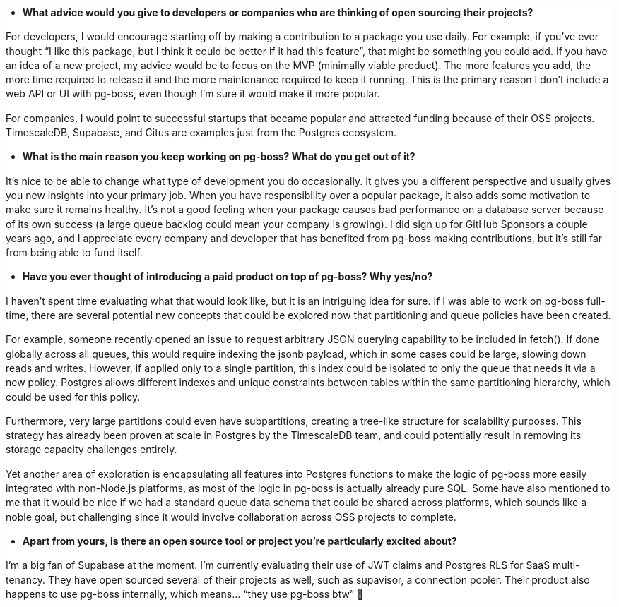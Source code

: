 - **What advice would you give to developers or companies who are thinking of open sourcing their projects?**

For developers, I would encourage starting off by making a contribution to a package you use daily. For example, if you’ve ever thought “I like this package, but I think it could be better if it had this feature”, that might be something you could add. If you have an idea of a new project, my advice would be to focus on the MVP (minimally viable product). The more features you add, the more time required to release it and the more maintenance required to keep it running. This is the primary reason I don’t include a web API or UI with pg-boss, even though I’m sure it would make it more popular.

For companies, I would point to successful startups that became popular and attracted funding because of their OSS projects. TimescaleDB, Supabase, and Citus are examples just from the Postgres ecosystem.

- **What is the main reason you keep working on pg-boss? What do you get out of it?**

It’s nice to be able to change what type of development you do occasionally. It gives you a different perspective and usually gives you new insights into your primary job. When you have responsibility over a popular package, it also adds some motivation to make sure it remains healthy. It’s not a good feeling when your package causes bad performance on a database server because of its own success (a large queue backlog could mean your company is growing). I did sign up for GitHub Sponsors a couple years ago, and I appreciate every company and developer that has benefited from pg-boss making contributions, but it’s still far from being able to fund itself.

- **Have you ever thought of introducing a paid product on top of pg-boss? Why yes/no?**

I haven’t spent time evaluating what that would look like, but it is an intriguing idea for sure. If I was able to work on pg-boss full-time, there are several potential new concepts that could be explored now that partitioning and queue policies have been created.

For example, someone recently opened an issue to request arbitrary JSON querying capability to be included in fetch(). If done globally across all queues, this would require indexing the jsonb payload, which in some cases could be large, slowing down reads and writes. However, if applied only to a single partition, this index could be isolated to only the queue that needs it via a new policy. Postgres allows different indexes and unique constraints between tables within the same partitioning hierarchy, which could be used for this policy.

Furthermore, very large partitions could even have subpartitions, creating a tree-like structure for scalability purposes. This strategy has already been proven at scale in Postgres by the TimescaleDB team, and could potentially result in removing its storage capacity challenges entirely.

Yet another area of exploration is encapsulating all features into Postgres functions to make the logic of pg-boss more easily integrated with non-Node.js platforms, as most of the logic in pg-boss is actually already pure SQL. Some have also mentioned to me that it would be nice if we had a standard queue data schema that could be shared across platforms, which sounds like a noble goal, but challenging since it would involve collaboration across OSS projects to complete.

- **Apart from yours, is there an open source tool or project you’re particularly excited about?**

I’m a big fan of [Supabase](https://supabase.com/) at the moment. I’m currently evaluating their use of JWT claims and Postgres RLS for SaaS multi-tenancy. They have open sourced several of their projects as well, such as supavisor, a connection pooler. Their product also happens to use pg-boss internally, which means… “they use pg-boss btw” 🙂
